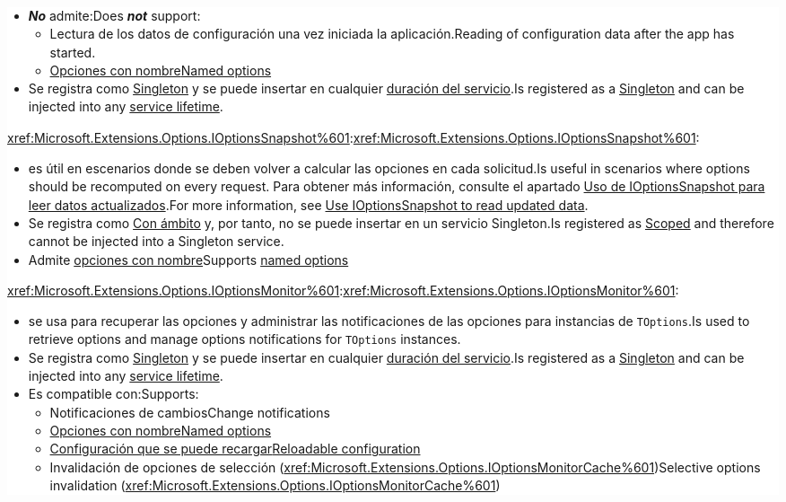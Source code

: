 * <span data-ttu-id="7b2c1-117">***No*** admite:</span><span class="sxs-lookup"><span data-stu-id="7b2c1-117">Does ***not*** support:</span></span>
  * <span data-ttu-id="7b2c1-118">Lectura de los datos de configuración una vez iniciada la aplicación.</span><span class="sxs-lookup"><span data-stu-id="7b2c1-118">Reading of configuration data after the app has started.</span></span>
  * [<span data-ttu-id="7b2c1-119">Opciones con nombre</span><span class="sxs-lookup"><span data-stu-id="7b2c1-119">Named options</span></span>](#named)
* <span data-ttu-id="7b2c1-120">Se registra como [Singleton](xref:fundamentals/dependency-injection#singleton) y se puede insertar en cualquier [duración del servicio](xref:fundamentals/dependency-injection#service-lifetimes).</span><span class="sxs-lookup"><span data-stu-id="7b2c1-120">Is registered as a [Singleton](xref:fundamentals/dependency-injection#singleton) and can be injected into any [service lifetime](xref:fundamentals/dependency-injection#service-lifetimes).</span></span>

<span data-ttu-id="7b2c1-121"><xref:Microsoft.Extensions.Options.IOptionsSnapshot%601>:</span><span class="sxs-lookup"><span data-stu-id="7b2c1-121"><xref:Microsoft.Extensions.Options.IOptionsSnapshot%601>:</span></span>

* <span data-ttu-id="7b2c1-122">es útil en escenarios donde se deben volver a calcular las opciones en cada solicitud.</span><span class="sxs-lookup"><span data-stu-id="7b2c1-122">Is useful in scenarios where options should be recomputed on every request.</span></span> <span data-ttu-id="7b2c1-123">Para obtener más información, consulte el apartado [Uso de IOptionsSnapshot para leer datos actualizados](#ios).</span><span class="sxs-lookup"><span data-stu-id="7b2c1-123">For more information, see [Use IOptionsSnapshot to read updated data](#ios).</span></span>
* <span data-ttu-id="7b2c1-124">Se registra como [Con ámbito](xref:fundamentals/dependency-injection#scoped) y, por tanto, no se puede insertar en un servicio Singleton.</span><span class="sxs-lookup"><span data-stu-id="7b2c1-124">Is registered as [Scoped](xref:fundamentals/dependency-injection#scoped) and therefore cannot be injected into a Singleton service.</span></span>
* <span data-ttu-id="7b2c1-125">Admite [opciones con nombre](#named)</span><span class="sxs-lookup"><span data-stu-id="7b2c1-125">Supports [named options](#named)</span></span>

<span data-ttu-id="7b2c1-126"><xref:Microsoft.Extensions.Options.IOptionsMonitor%601>:</span><span class="sxs-lookup"><span data-stu-id="7b2c1-126"><xref:Microsoft.Extensions.Options.IOptionsMonitor%601>:</span></span>

* <span data-ttu-id="7b2c1-127">se usa para recuperar las opciones y administrar las notificaciones de las opciones para instancias de `TOptions`.</span><span class="sxs-lookup"><span data-stu-id="7b2c1-127">Is used to retrieve options and manage options notifications for `TOptions` instances.</span></span>
* <span data-ttu-id="7b2c1-128">Se registra como [Singleton](xref:fundamentals/dependency-injection#singleton) y se puede insertar en cualquier [duración del servicio](xref:fundamentals/dependency-injection#service-lifetimes).</span><span class="sxs-lookup"><span data-stu-id="7b2c1-128">Is registered as a [Singleton](xref:fundamentals/dependency-injection#singleton) and can be injected into any [service lifetime](xref:fundamentals/dependency-injection#service-lifetimes).</span></span>
* <span data-ttu-id="7b2c1-129">Es compatible con:</span><span class="sxs-lookup"><span data-stu-id="7b2c1-129">Supports:</span></span>
  * <span data-ttu-id="7b2c1-130">Notificaciones de cambios</span><span class="sxs-lookup"><span data-stu-id="7b2c1-130">Change notifications</span></span>
  * [<span data-ttu-id="7b2c1-131">Opciones con nombre</span><span class="sxs-lookup"><span data-stu-id="7b2c1-131">Named options</span></span>](#named-options-support-with-iconfigurenamedoptions)
  * [<span data-ttu-id="7b2c1-132">Configuración que se puede recargar</span><span class="sxs-lookup"><span data-stu-id="7b2c1-132">Reloadable configuration</span></span>](#ios)
  * <span data-ttu-id="7b2c1-133">Invalidación de opciones de selección (<xref:Microsoft.Extensions.Options.IOptionsMonitorCache%601>)</span><span class="sxs-lookup"><span data-stu-id="7b2c1-133">Selective options invalidation (<xref:Microsoft.Extensions.Options.IOptionsMonitorCache%601>)</span></span>
  